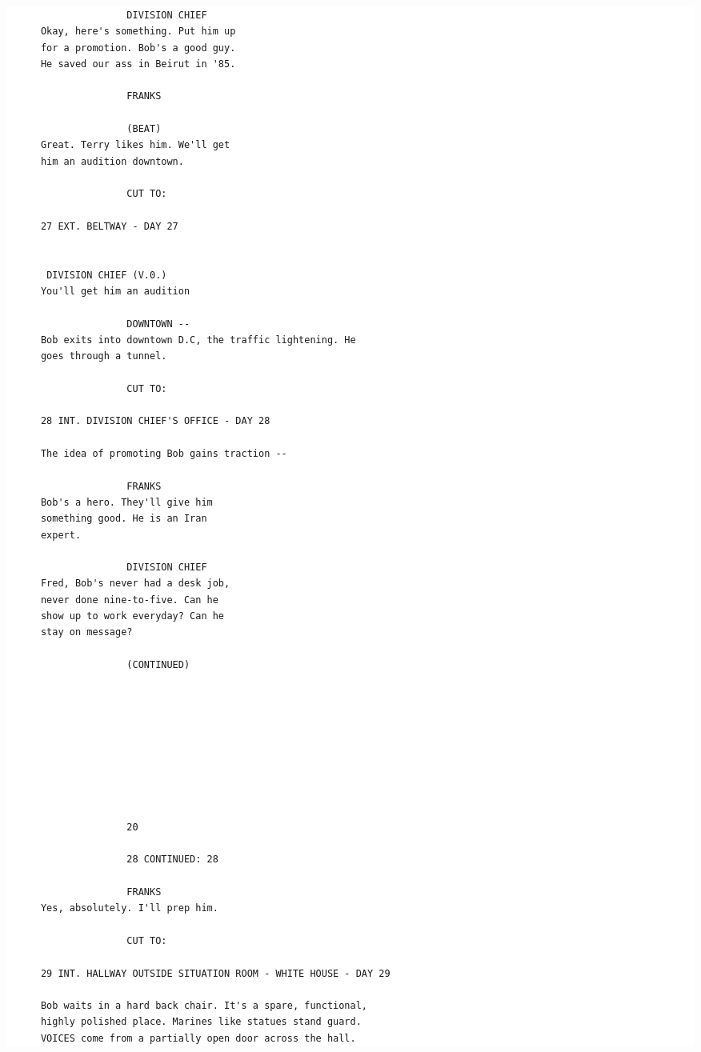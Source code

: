                          DIVISION CHIEF
          Okay, here's something. Put him up
          for a promotion. Bob's a good guy.
          He saved our ass in Beirut in '85.

                         FRANKS

                         (BEAT)
          Great. Terry likes him. We'll get
          him an audition downtown.

                         CUT TO:

          27 EXT. BELTWAY - DAY 27


           DIVISION CHIEF (V.0.)
          You'll get him an audition

                         DOWNTOWN --
          Bob exits into downtown D.C, the traffic lightening. He
          goes through a tunnel.

                         CUT TO:

          28 INT. DIVISION CHIEF'S OFFICE - DAY 28

          The idea of promoting Bob gains traction --

                         FRANKS
          Bob's a hero. They'll give him
          something good. He is an Iran
          expert.

                         DIVISION CHIEF
          Fred, Bob's never had a desk job,
          never done nine-to-five. Can he
          show up to work everyday? Can he
          stay on message?

                         (CONTINUED)

                         

                         

                         

                         

                         20

                         28 CONTINUED: 28

                         FRANKS
          Yes, absolutely. I'll prep him.

                         CUT TO:

          29 INT. HALLWAY OUTSIDE SITUATION ROOM - WHITE HOUSE - DAY 29

          Bob waits in a hard back chair. It's a spare, functional,
          highly polished place. Marines like statues stand guard.
          VOICES come from a partially open door across the hall.
